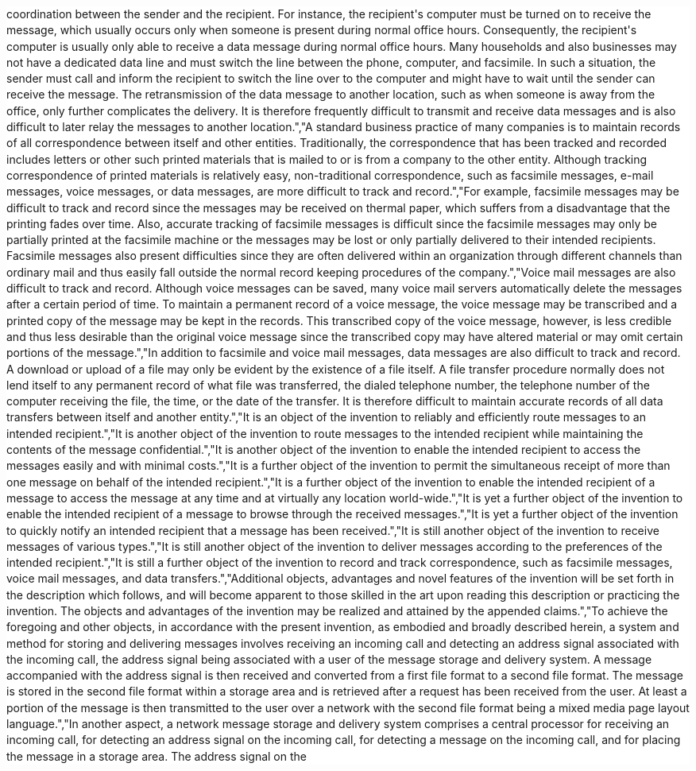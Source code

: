coordination between the sender and the recipient. For instance, the recipient's computer must be turned on to receive the message, which usually occurs only when someone is present during normal office hours. Consequently, the recipient's computer is usually only able to receive a data message during normal office hours. Many households and also businesses may not have a dedicated data line and must switch the line between the phone, computer, and facsimile. In such a situation, the sender must call and inform the recipient to switch the line over to the computer and might have to wait until the sender can receive the message. The retransmission of the data message to another location, such as when someone is away from the office, only further complicates the delivery. It is therefore frequently difficult to transmit and receive data messages and is also difficult to later relay the messages to another location.","A standard business practice of many companies is to maintain records of all correspondence between itself and other entities. Traditionally, the correspondence that has been tracked and recorded includes letters or other such printed materials that is mailed to or is from a company to the other entity. Although tracking correspondence of printed materials is relatively easy, non-traditional correspondence, such as facsimile messages, e-mail messages, voice messages, or data messages, are more difficult to track and record.","For example, facsimile messages may be difficult to track and record since the messages may be received on thermal paper, which suffers from a disadvantage that the printing fades over time. Also, accurate tracking of facsimile messages is difficult since the facsimile messages may only be partially printed at the facsimile machine or the messages may be lost or only partially delivered to their intended recipients. Facsimile messages also present difficulties since they are often delivered within an organization through different channels than ordinary mail and thus easily fall outside the normal record keeping procedures of the company.","Voice mail messages are also difficult to track and record. Although voice messages can be saved, many voice mail servers automatically delete the messages after a certain period of time. To maintain a permanent record of a voice message, the voice message may be transcribed and a printed copy of the message may be kept in the records. This transcribed copy of the voice message, however, is less credible and thus less desirable than the original voice message since the transcribed copy may have altered material or may omit certain portions of the message.","In addition to facsimile and voice mail messages, data messages are also difficult to track and record. A download or upload of a file may only be evident by the existence of a file itself. A file transfer procedure normally does not lend itself to any permanent record of what file was transferred, the dialed telephone number, the telephone number of the computer receiving the file, the time, or the date of the transfer. It is therefore difficult to maintain accurate records of all data transfers between itself and another entity.","It is an object of the invention to reliably and efficiently route messages to an intended recipient.","It is another object of the invention to route messages to the intended recipient while maintaining the contents of the message confidential.","It is another object of the invention to enable the intended recipient to access the messages easily and with minimal costs.","It is a further object of the invention to permit the simultaneous receipt of more than one message on behalf of the intended recipient.","It is a further object of the invention to enable the intended recipient of a message to access the message at any time and at virtually any location world-wide.","It is yet a further object of the invention to enable the intended recipient of a message to browse through the received messages.","It is yet a further object of the invention to quickly notify an intended recipient that a message has been received.","It is still another object of the invention to receive messages of various types.","It is still another object of the invention to deliver messages according to the preferences of the intended recipient.","It is still a further object of the invention to record and track correspondence, such as facsimile messages, voice mail messages, and data transfers.","Additional objects, advantages and novel features of the invention will be set forth in the description which follows, and will become apparent to those skilled in the art upon reading this description or practicing the invention. The objects and advantages of the invention may be realized and attained by the appended claims.","To achieve the foregoing and other objects, in accordance with the present invention, as embodied and broadly described herein, a system and method for storing and delivering messages involves receiving an incoming call and detecting an address signal associated with the incoming call, the address signal being associated with a user of the message storage and delivery system. A message accompanied with the address signal is then received and converted from a first file format to a second file format. The message is stored in the second file format within a storage area and is retrieved after a request has been received from the user. At least a portion of the message is then transmitted to the user over a network with the second file format being a mixed media page layout language.","In another aspect, a network message storage and delivery system comprises a central processor for receiving an incoming call, for detecting an address signal on the incoming call, for detecting a message on the incoming call, and for placing the message in a storage area. The address signal on the